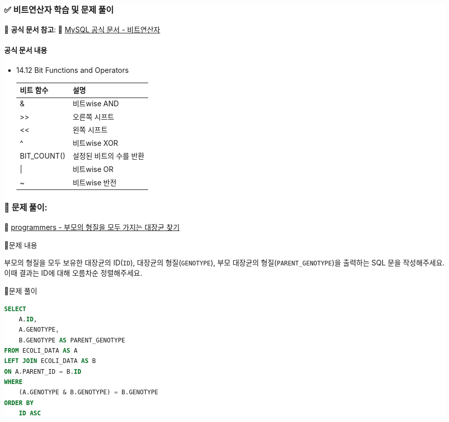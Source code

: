 ### **✅ 비트연산자 학습 및 문제 풀이**

📖 **공식 문서 참고**: 🔗 [MySQL 공식 문서 - 비트연산자](https://dev.mysql.com/doc/refman/8.0/en/bit-functions.html)

#### 공식 문서 내용

- 14.12 Bit Functions and Operators

    |비트 함수|설명|
    |-|-|
    |&|비트wise AND|
    |>>|오른쪽 시프트|
    |<<|왼쪽 시프트|
    |^|비트wise XOR|
    |BIT_COUNT()|설정된 비트의 수를 반환|
    |\||비트wise OR|
    |~|비트wise 반전|

### 📝 **문제 풀이**:

🔗 [programmers - 부모의 형질을 모두 가지는 대장균 찾기](https://school.programmers.co.kr/learn/courses/30/lessons/301647)

📍문제 내용

부모의 형질을 모두 보유한 대장균의 ID(`ID`), 대장균의 형질(`GENOTYPE`), 부모 대장균의 형질(`PARENT_GENOTYPE`)을 출력하는 SQL 문을 작성해주세요. 이때 결과는 ID에 대해 오름차순 정렬해주세요.

📍문제 풀이

```SQL
SELECT
    A.ID,
    A.GENOTYPE,
    B.GENOTYPE AS PARENT_GENOTYPE
FROM ECOLI_DATA AS A
LEFT JOIN ECOLI_DATA AS B
ON A.PARENT_ID = B.ID
WHERE
    (A.GENOTYPE & B.GENOTYPE) = B.GENOTYPE
ORDER BY
    ID ASC
```